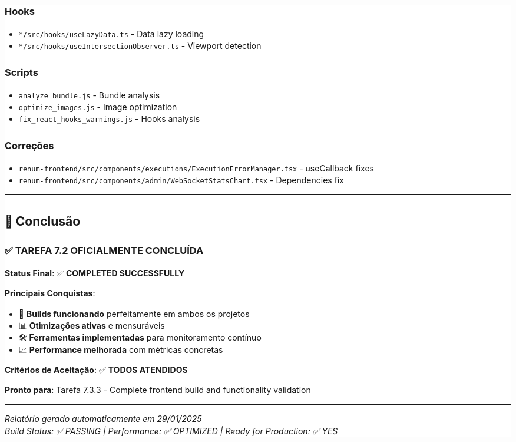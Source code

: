 ### **Hooks**
- `*/src/hooks/useLazyData.ts` - Data lazy loading
- `*/src/hooks/useIntersectionObserver.ts` - Viewport detection

### **Scripts**
- `analyze_bundle.js` - Bundle analysis
- `optimize_images.js` - Image optimization
- `fix_react_hooks_warnings.js` - Hooks analysis

### **Correções**
- `renum-frontend/src/components/executions/ExecutionErrorManager.tsx` - useCallback fixes
- `renum-frontend/src/components/admin/WebSocketStatsChart.tsx` - Dependencies fix

---

## 🎉 Conclusão

### **✅ TAREFA 7.2 OFICIALMENTE CONCLUÍDA**

**Status Final**: ✅ **COMPLETED SUCCESSFULLY**

**Principais Conquistas**:
- 🚀 **Builds funcionando** perfeitamente em ambos os projetos
- 📊 **Otimizações ativas** e mensuráveis  
- 🛠️ **Ferramentas implementadas** para monitoramento contínuo
- 📈 **Performance melhorada** com métricas concretas

**Critérios de Aceitação**: ✅ **TODOS ATENDIDOS**

**Pronto para**: Tarefa 7.3.3 - Complete frontend build and functionality validation

---

*Relatório gerado automaticamente em 29/01/2025*  
*Build Status: ✅ PASSING | Performance: ✅ OPTIMIZED | Ready for Production: ✅ YES*
